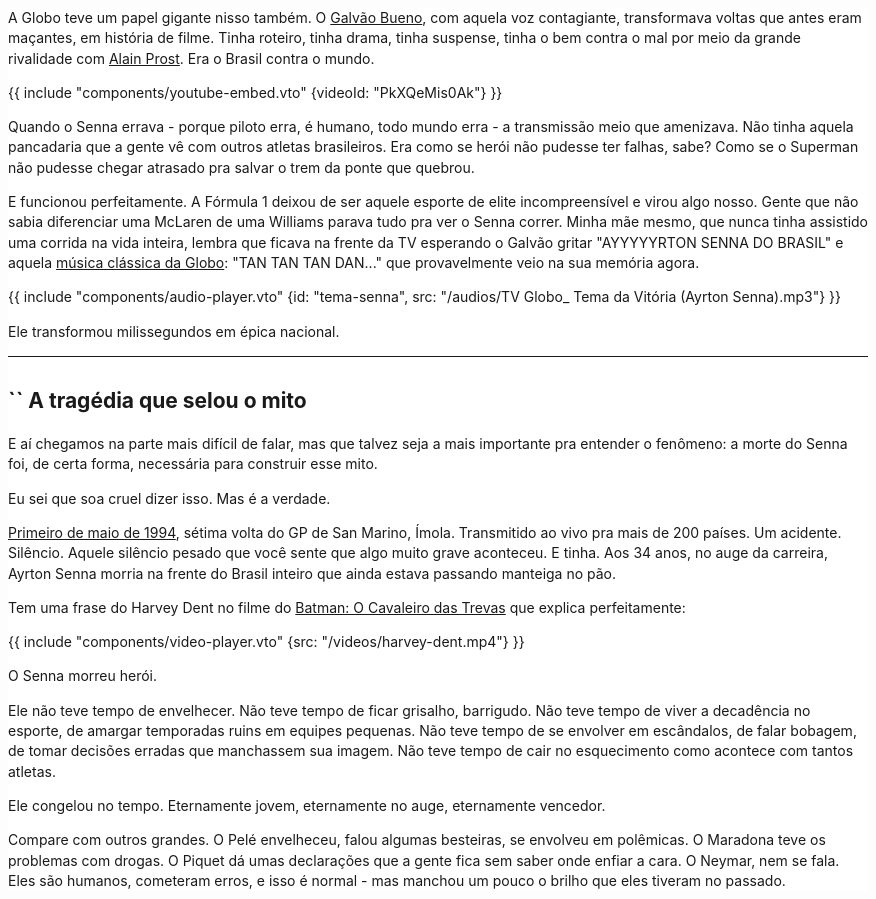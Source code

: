 A Globo teve um papel gigante nisso também. O [Galvão Bueno](https://pt.wikipedia.org/wiki/Galv%C3%A3o_Bueno), com aquela voz contagiante, transformava voltas que antes eram maçantes, em história de filme. Tinha roteiro, tinha drama, tinha suspense, tinha o bem contra o mal por meio da grande rivalidade com [Alain Prost](https://pt.wikipedia.org/wiki/Alain_Prost). Era o Brasil contra o mundo.

{{ include "components/youtube-embed.vto" {videoId: "PkXQeMis0Ak"} }}

Quando o Senna errava - porque piloto erra, é humano, todo mundo erra - a transmissão meio que amenizava. Não tinha aquela pancadaria que a gente vê com outros atletas brasileiros. Era como se herói não pudesse ter falhas, sabe? Como se o Superman não pudesse chegar atrasado pra salvar o trem da ponte que quebrou.

E funcionou perfeitamente. A Fórmula 1 deixou de ser aquele esporte de elite incompreensível e virou algo nosso. Gente que não sabia diferenciar uma McLaren de uma Williams parava tudo pra ver o Senna correr. Minha mãe mesmo, que nunca tinha assistido uma corrida na vida inteira, lembra que ficava na frente da TV esperando o Galvão gritar "AYYYYYRTON SENNA DO BRASIL" e aquela [música clássica da Globo](https://www.youtube.com/results?search_query=tema+formula+1+globo): "TAN TAN TAN DAN..." que provavelmente veio na sua memória agora.

{{ include "components/audio-player.vto" {id: "tema-senna", src: "/audios/TV Globo_ Tema da Vitória (Ayrton Senna).mp3"} }}

Ele transformou milissegundos em épica nacional.

---

## `` A tragédia que selou o mito

E aí chegamos na parte mais difícil de falar, mas que talvez seja a mais importante pra entender o fenômeno: a morte do Senna foi, de certa forma, necessária para construir esse mito.

Eu sei que soa cruel dizer isso. Mas é a verdade.

[Primeiro de maio de 1994](https://pt.wikipedia.org/wiki/Morte_de_Ayrton_Senna), sétima volta do GP de San Marino, Ímola. Transmitido ao vivo pra mais de 200 países. Um acidente. Silêncio. Aquele silêncio pesado que você sente que algo muito grave aconteceu. E tinha. Aos 34 anos, no auge da carreira, Ayrton Senna morria na frente do Brasil inteiro que ainda estava passando manteiga no pão.

Tem uma frase do Harvey Dent no filme do [Batman: O Cavaleiro das Trevas](https://www.imdb.com/title/tt0468569/) que explica perfeitamente:

{{ include "components/video-player.vto" {src: "/videos/harvey-dent.mp4"} }}

O Senna morreu herói.

Ele não teve tempo de envelhecer. Não teve tempo de ficar grisalho, barrigudo. Não teve tempo de viver a decadência no esporte, de amargar temporadas ruins em equipes pequenas. Não teve tempo de se envolver em escândalos, de falar bobagem, de tomar decisões erradas que manchassem sua imagem. Não teve tempo de cair no esquecimento como acontece com tantos atletas.

Ele congelou no tempo. Eternamente jovem, eternamente no auge, eternamente vencedor.

Compare com outros grandes. O Pelé envelheceu, falou algumas besteiras, se envolveu em polêmicas. O Maradona teve os problemas com drogas. O Piquet dá umas declarações que a gente fica sem saber onde enfiar a cara. O Neymar, nem se fala. Eles são humanos, cometeram erros, e isso é normal - mas manchou um pouco o brilho que eles tiveram no passado.
